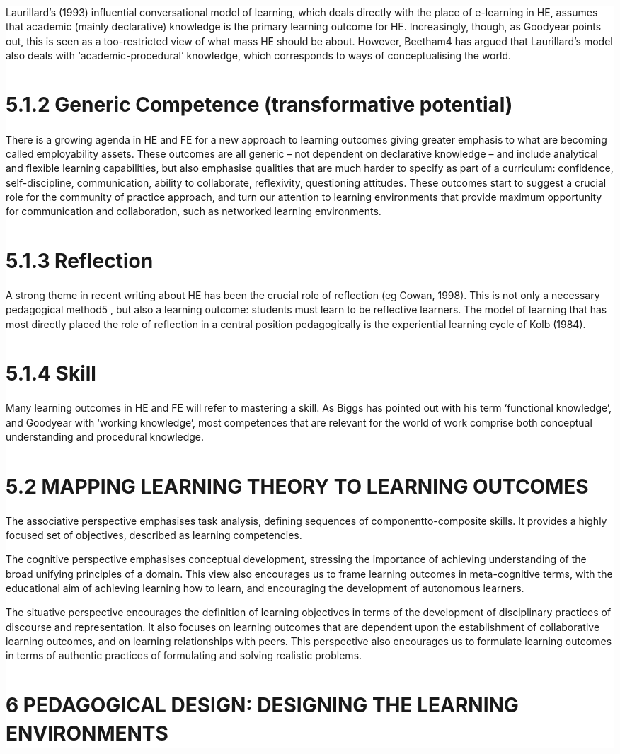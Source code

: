 Laurillard’s (1993) influential conversational model of learning, which deals directly with the place of e-learning in HE, assumes that academic (mainly declarative) knowledge is the primary learning outcome for HE. Increasingly, though, as Goodyear points out, this is seen as a too-restricted view of what mass HE should be about. However, Beetham4 has argued that Laurillard’s model also deals with ‘academic-procedural’ knowledge, which corresponds to ways of conceptualising the world.

# 5.1.2 Generic Competence (transformative potential)

There is a growing agenda in HE and FE for a new approach to learning outcomes giving greater emphasis to what are becoming called employability assets. These outcomes are all generic – not dependent on declarative knowledge – and include analytical and flexible learning capabilities, but also emphasise qualities that are much harder to specify as part of a curriculum: confidence, self-discipline, communication, ability to collaborate, reflexivity, questioning attitudes. These outcomes start to suggest a crucial role for the community of practice approach, and turn our attention to learning environments that provide maximum opportunity for communication and collaboration, such as networked learning environments.

# 5.1.3 Reflection

A strong theme in recent writing about HE has been the crucial role of reflection (eg Cowan, 1998). This is not only a necessary pedagogical method5 , but also a learning outcome: students must learn to be reflective learners. The model of learning that has most directly placed the role of reflection in a central position pedagogically is the experiential learning cycle of Kolb (1984).

# 5.1.4 Skill

Many learning outcomes in HE and FE will refer to mastering a skill. As Biggs has pointed out with his term ‘functional knowledge’, and Goodyear with ‘working knowledge’, most competences that are relevant for the world of work comprise both conceptual understanding and procedural knowledge.

# 5.2 MAPPING LEARNING THEORY TO LEARNING OUTCOMES

The associative perspective emphasises task analysis, defining sequences of componentto-composite skills. It provides a highly focused set of objectives, described as learning competencies.

The cognitive perspective emphasises conceptual development, stressing the importance of achieving understanding of the broad unifying principles of a domain. This view also encourages us to frame learning outcomes in meta-cognitive terms, with the educational aim of achieving learning how to learn, and encouraging the development of autonomous learners.

The situative perspective encourages the definition of learning objectives in terms of the development of disciplinary practices of discourse and representation. It also focuses on learning outcomes that are dependent upon the establishment of collaborative learning outcomes, and on learning relationships with peers. This perspective also encourages us to formulate learning outcomes in terms of authentic practices of formulating and solving realistic problems.

# 6 PEDAGOGICAL DESIGN: DESIGNING THE LEARNING ENVIRONMENTS
